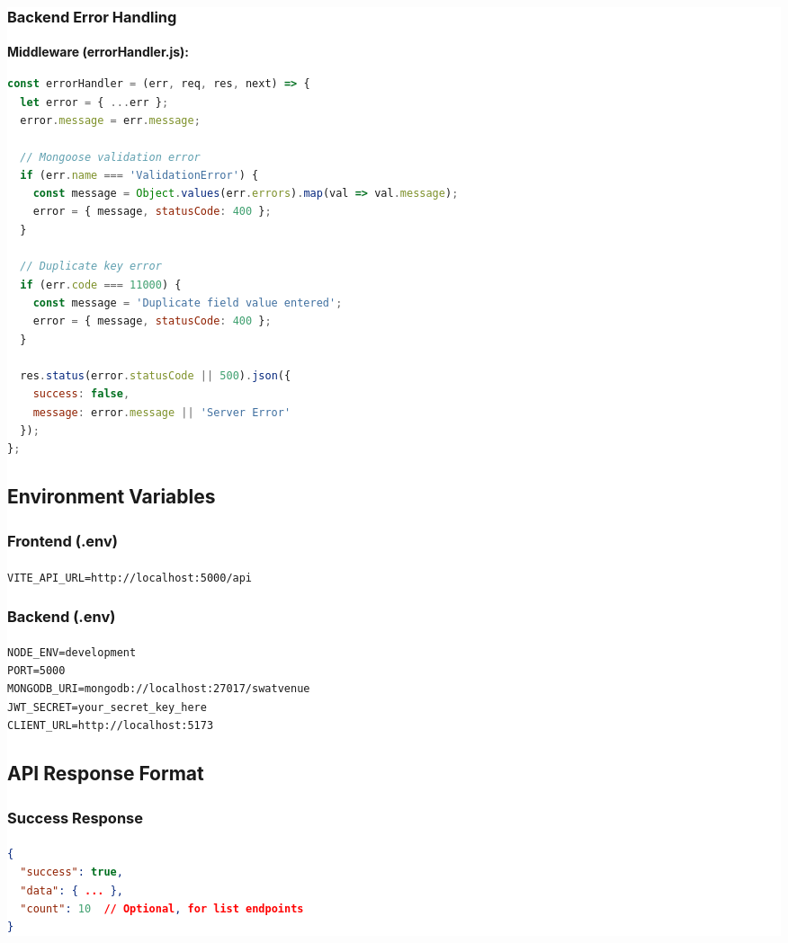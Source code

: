 ### Backend Error Handling

**Middleware (errorHandler.js):**
```javascript
const errorHandler = (err, req, res, next) => {
  let error = { ...err };
  error.message = err.message;

  // Mongoose validation error
  if (err.name === 'ValidationError') {
    const message = Object.values(err.errors).map(val => val.message);
    error = { message, statusCode: 400 };
  }

  // Duplicate key error
  if (err.code === 11000) {
    const message = 'Duplicate field value entered';
    error = { message, statusCode: 400 };
  }

  res.status(error.statusCode || 500).json({
    success: false,
    message: error.message || 'Server Error'
  });
};
```

## Environment Variables

### Frontend (.env)
```env
VITE_API_URL=http://localhost:5000/api
```

### Backend (.env)
```env
NODE_ENV=development
PORT=5000
MONGODB_URI=mongodb://localhost:27017/swatvenue
JWT_SECRET=your_secret_key_here
CLIENT_URL=http://localhost:5173
```

## API Response Format

### Success Response
```json
{
  "success": true,
  "data": { ... },
  "count": 10  // Optional, for list endpoints
}
```

